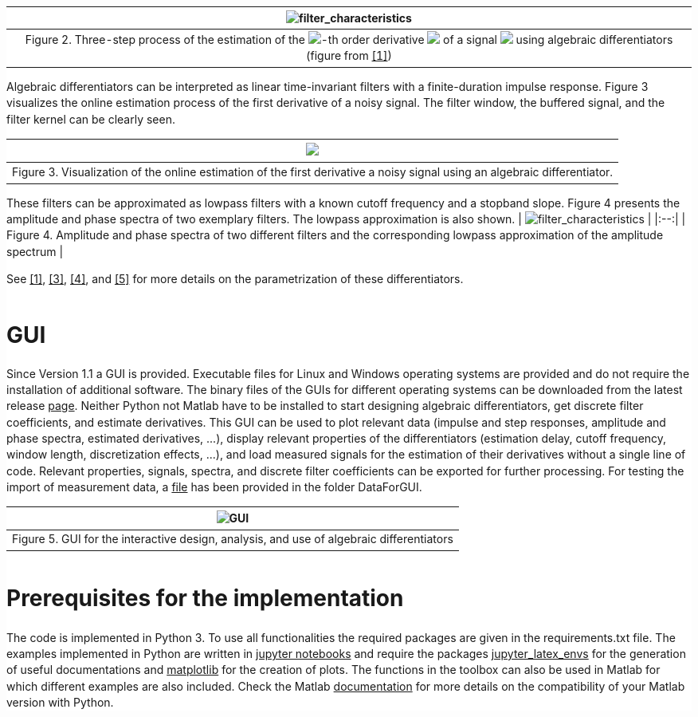 | ![filter_characteristics](https://github.com/aothmane-control/Algebraic-differentiators/blob/master/data/interpretationDifferentiators.png) |
|:--:| 
| Figure 2. Three-step process of the estimation of the  <img src="https://render.githubusercontent.com/render/math?math=n">-th order derivative <img src="https://render.githubusercontent.com/render/math?math={y^{(n)}:t\mapsto y^{(n)}(t)}"> of a signal <img src="https://render.githubusercontent.com/render/math?math=y:t\mapsto y(t)"> using  algebraic differentiators (figure from [[1]](#1)) |


Algebraic differentiators can be interpreted as linear time-invariant filters with a finite-duration impulse response. Figure 3 visualizes the online estimation process of the first derivative of a noisy signal. The filter window, the buffered signal, and the filter kernel can be clearly seen. 

|  <img src="https://github.com/aothmane-control/Algebraic-differentiators/blob/master/data/animationEstimation.gif" height="500">|
|:--:| 
| Figure 3. Visualization of the online estimation of the first derivative a noisy signal using an algebraic differentiator.|

These filters can be approximated as lowpass filters with a known cutoff frequency and a stopband slope. Figure 4 presents the amplitude and phase spectra of two exemplary filters. The lowpass approximation is also shown. 
| ![filter_characteristics](https://github.com/aothmane-control/Algebraic-differentiators/blob/master/data/filterSpectrum.png) |
|:--:| 
| Figure 4. Amplitude and phase spectra of two different filters and the corresponding lowpass approximation of the amplitude spectrum |

See [[1]](#1), [[3]](#3), [[4]](#4), and [[5]](#5) for more details on the parametrization of these differentiators.

# GUI
Since Version 1.1 a GUI is provided. Executable files for Linux and Windows operating systems are provided and do not require the installation of additional software. The binary files of the GUIs for different operating systems can be downloaded from the latest release [page](https://github.com/aothmane-control/Algebraic-differentiators/releases).
 Neither Python not Matlab have to be installed to start designing algebraic differentiators, get discrete filter coefficients, and estimate derivatives. This GUI can be used to plot relevant data (impulse and step responses, amplitude and phase spectra, estimated derivatives, ...), display relevant properties of the differentiators (estimation delay, cutoff frequency, window length, discretization effects, ...), and load measured signals for the estimation of their derivatives without a single line of code. Relevant properties, signals, spectra, and discrete filter coefficients can be exported for further processing. For testing the import of measurement data, a [file](https://github.com/aothmane-control/Algebraic-differentiators/blob/master/examples/QuickStart.ipynb) has been provided in the folder DataForGUI.

| ![GUI](https://github.com/aothmane-control/Algebraic-differentiators/blob/master/data/figureGUI.png) |
|:--:| 
| Figure 5. GUI for the interactive design, analysis, and use of algebraic differentiators |

# Prerequisites for the implementation
The code is implemented in Python 3. To use all functionalities the required packages are given in the requirements.txt file. The examples implemented in Python are written in [jupyter notebooks](https://jupyter.org/) and require the packages [jupyter_latex_envs](https://github.com/jfbercher/jupyter_latex_envs) for the generation of useful documentations and [matplotlib](https://matplotlib.org/) for the creation of plots. The functions in the toolbox can also be used in Matlab for which different examples are also included. Check the Matlab [documentation](https://de.mathworks.com/help/matlab/matlab_external/install-supported-python-implementation.html) for more details on the compatibility of your Matlab version with Python.

